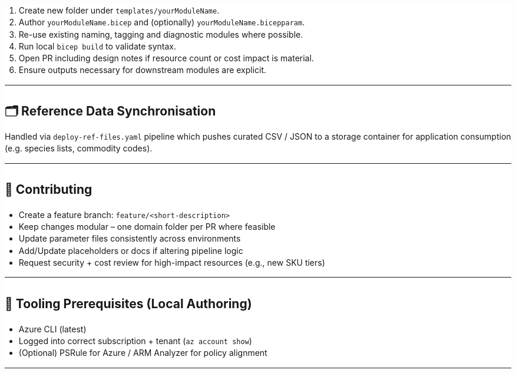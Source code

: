 1. Create new folder under `templates/yourModuleName`.
2. Author `yourModuleName.bicep` and (optionally) `yourModuleName.bicepparam`.
3. Re-use existing naming, tagging and diagnostic modules where possible.
4. Run local `bicep build` to validate syntax.
5. Open PR including design notes if resource count or cost impact is material.
6. Ensure outputs necessary for downstream modules are explicit.

---

## 🗂️ Reference Data Synchronisation

Handled via `deploy-ref-files.yaml` pipeline which pushes curated CSV / JSON to a storage container for application consumption (e.g. species lists, commodity codes).

---

## 🤝 Contributing

- Create a feature branch: `feature/<short-description>`
- Keep changes modular – one domain folder per PR where feasible
- Update parameter files consistently across environments
- Add/Update placeholders or docs if altering pipeline logic
- Request security + cost review for high-impact resources (e.g., new SKU tiers)

---

## 🔧 Tooling Prerequisites (Local Authoring)

- Azure CLI (latest)
- Logged into correct subscription + tenant (`az account show`)
- (Optional) PSRule for Azure / ARM Analyzer for policy alignment

---
